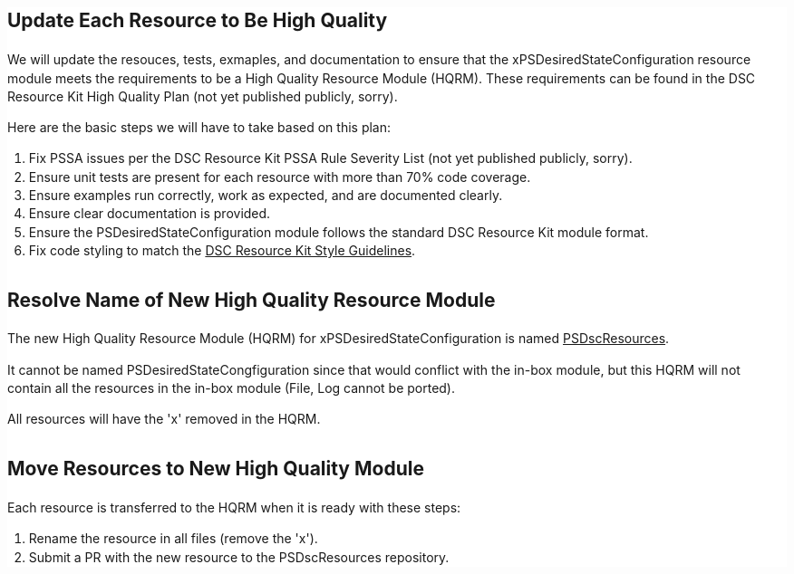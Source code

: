 ## Update Each Resource to Be High Quality

We will update the resouces, tests, exmaples, and documentation to ensure that the xPSDesiredStateConfiguration resource module meets the requirements to be a High Quality Resource Module (HQRM). These requirements can be found in the DSC Resource Kit High Quality Plan (not yet published publicly, sorry).  

Here are the basic steps we will have to take based on this plan:  

1. Fix PSSA issues per the DSC Resource Kit PSSA Rule Severity List (not yet published publicly, sorry).
2. Ensure unit tests are present for each resource with more than 70% code coverage.
3. Ensure examples run correctly, work as expected, and are documented clearly.
4. Ensure clear documentation is provided.
5. Ensure the PSDesiredStateConfiguration module follows the standard DSC Resource Kit module format.
6. Fix code styling to match the [DSC Resource Kit Style Guidelines](https://github.com/PowerShell/DscResources/blob/master/StyleGuidelines.md).

## Resolve Name of New High Quality Resource Module

The new High Quality Resource Module (HQRM) for xPSDesiredStateConfiguration is named [PSDscResources](https://github.com/PowerShell/PSDscResources).

It cannot be named PSDesiredStateCongfiguration since that would conflict with the in-box module, but this HQRM will not contain all the resources in the in-box module (File, Log cannot be ported).

All resources will have the 'x' removed in the HQRM.

## Move Resources to New High Quality Module

Each resource is transferred to the HQRM when it is ready with these steps:

1. Rename the resource in all files (remove the 'x').
2. Submit a PR with the new resource to the PSDscResources repository.  
